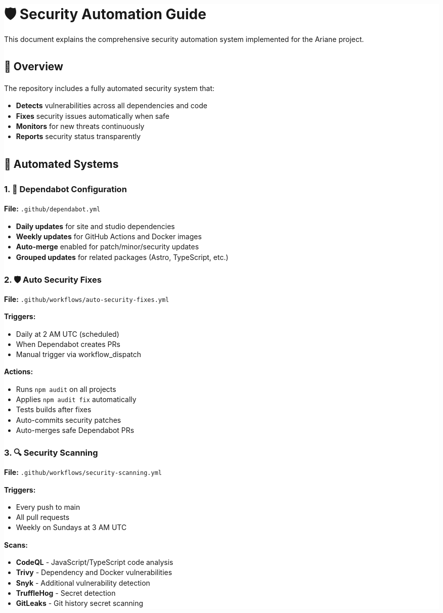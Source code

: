 # 🛡️ Security Automation Guide

This document explains the comprehensive security automation system implemented for the Ariane project.

## 🎯 Overview

The repository includes a fully automated security system that:
- **Detects** vulnerabilities across all dependencies and code
- **Fixes** security issues automatically when safe
- **Monitors** for new threats continuously
- **Reports** security status transparently

## 🔧 Automated Systems

### 1. 🤖 Dependabot Configuration
**File:** `.github/dependabot.yml`

- **Daily updates** for site and studio dependencies
- **Weekly updates** for GitHub Actions and Docker images
- **Auto-merge** enabled for patch/minor/security updates
- **Grouped updates** for related packages (Astro, TypeScript, etc.)

### 2. 🛡️ Auto Security Fixes
**File:** `.github/workflows/auto-security-fixes.yml`

**Triggers:**
- Daily at 2 AM UTC (scheduled)
- When Dependabot creates PRs
- Manual trigger via workflow_dispatch

**Actions:**
- Runs `npm audit` on all projects
- Applies `npm audit fix` automatically
- Tests builds after fixes
- Auto-commits security patches
- Auto-merges safe Dependabot PRs

### 3. 🔍 Security Scanning
**File:** `.github/workflows/security-scanning.yml`

**Triggers:**
- Every push to main
- All pull requests
- Weekly on Sundays at 3 AM UTC

**Scans:**
- **CodeQL** - JavaScript/TypeScript code analysis
- **Trivy** - Dependency and Docker vulnerabilities
- **Snyk** - Additional vulnerability detection
- **TruffleHog** - Secret detection
- **GitLeaks** - Git history secret scanning
